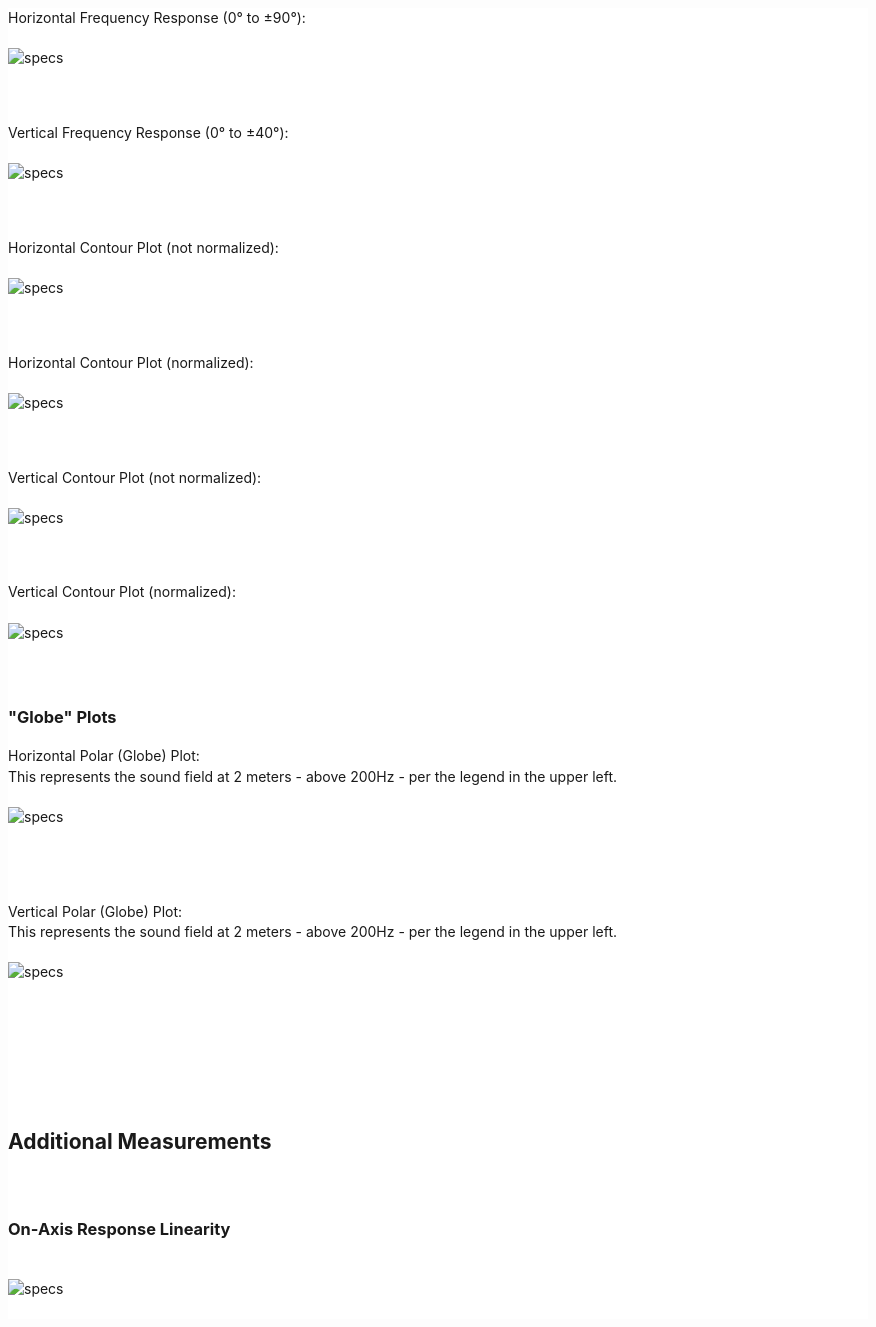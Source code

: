Horizontal Frequency Response (0° to ±90°):
<img align="left" src="https://dl.dropboxusercontent.com/s/9jvcuhx35u4a9dk/SPL%20Horizontal.png?dl=0" alt="specs" width="100%" style="vertical-align:middle;margin:20px 0px"/><br clear="all" />
<br>

Vertical Frequency Response (0° to ±40°):
<img align="left" src="https://dl.dropboxusercontent.com/s/az52hxl4o96b8w1/SPL%20Vertical.png?dl=0" alt="specs" width="100%" style="vertical-align:middle;margin:20px 0px"/><br clear="all" />
<br>

Horizontal Contour Plot (not normalized):
<img align="left" src="https://dl.dropboxusercontent.com/s/kte2adgf5b826kz/JTR%20Noesis%20210HT%20%282022%20Model%29%20Horizontal%20Contour%20Plot.png?dl=0" alt="specs" width="100%" style="vertical-align:middle;margin:20px 0px"/><br clear="all" />
<br>

Horizontal Contour Plot (normalized):
<img align="left" src="https://dl.dropboxusercontent.com/s/vvim8kghdwsrhf1/JTR%20Noesis%20210HT%20%282022%20Model%29%20Horizontal%20Contour%20Plot%20%28Normalized%29.png?dl=0" alt="specs" width="100%" style="vertical-align:middle;margin:20px 0px"/><br clear="all" />
<br>


Vertical Contour Plot (not normalized):
<img align="left" src="https://dl.dropboxusercontent.com/s/azqbg2j39hn6t82/JTR%20Noesis%20210HT%20%282022%20Model%29%20Vertical%20Contour%20Plot.png?dl=0" alt="specs" width="100%" style="vertical-align:middle;margin:20px 0px"/><br clear="all" />
<br>

Vertical Contour Plot (normalized):
<img align="left" src="https://dl.dropboxusercontent.com/s/x0nzvezyiiyqi36/JTR%20Noesis%20210HT%20%282022%20Model%29%20Vertical%20Contour%20Plot%20%28Normalized%29.png?dl=0" alt="specs" width="100%" style="vertical-align:middle;margin:20px 0px"/><br clear="all" />
<br>

### "Globe" Plots

Horizontal Polar (Globe) Plot:<br>
This represents the sound field at 2 meters - above 200Hz - per the legend in the upper left.
<img align="left" src="https://dl.dropboxusercontent.com/s/0kf1wexnxk9dm7h/JTR%202022%20Noesis%20210HT_360_Horizontal_Polar.png?dl=0" alt="specs" width="100%" style="vertical-align:middle;margin:20px 0px"/><br clear="all" />
<br><br>

Vertical Polar (Globe) Plot:<br>
This represents the sound field at 2 meters - above 200Hz - per the legend in the upper left.
<img align="left" src="https://dl.dropboxusercontent.com/s/uz1rrx3ihemce6u/JTR%202022%20Noesis%20210HT_360_Vertical_Polar.png?dl=0" alt="specs" width="100%" style="vertical-align:middle;margin:20px 0px"/><br clear="all" />


<br>
<br>
<br>
<br>


## Additional Measurements
<br>

### On-Axis Response Linearity


<img align="left" src="https://dl.dropboxusercontent.com/s/rebhqft9j2d67h0/JTR%202022%20Noesis%20210HT%20FR_Linearity.png?dl=0" alt="specs" width="100%" style="vertical-align:middle;margin:20px 0px"/><br clear="all" />

